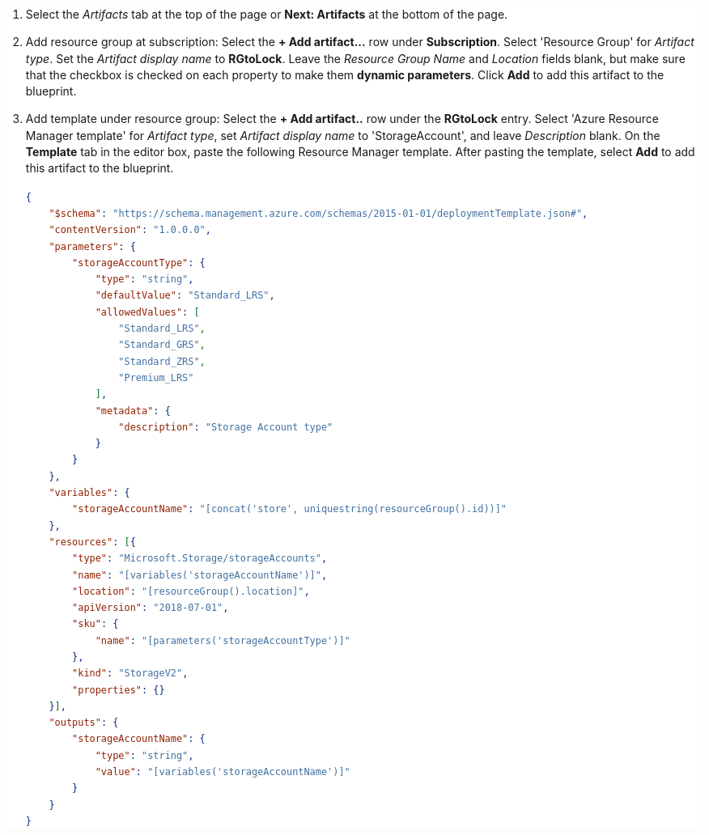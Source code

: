 1. Select the _Artifacts_ tab at the top of the page or **Next: Artifacts** at the bottom of the
   page.

1. Add resource group at subscription: Select the **+ Add artifact...** row under **Subscription**.
   Select 'Resource Group' for _Artifact type_. Set the _Artifact display name_ to **RGtoLock**.
   Leave the _Resource Group Name_ and _Location_ fields blank, but make sure that the checkbox is
   checked on each property to make them **dynamic parameters**. Click **Add** to add this artifact
   to the blueprint.

1. Add template under resource group: Select the **+ Add artifact..** row under the **RGtoLock**
   entry. Select 'Azure Resource Manager template' for _Artifact type_, set _Artifact display name_
   to 'StorageAccount', and leave _Description_ blank. On the **Template** tab in the editor box,
   paste the following Resource Manager template. After pasting the template, select **Add** to add
   this artifact to the blueprint.

   ```json
   {
       "$schema": "https://schema.management.azure.com/schemas/2015-01-01/deploymentTemplate.json#",
       "contentVersion": "1.0.0.0",
       "parameters": {
           "storageAccountType": {
               "type": "string",
               "defaultValue": "Standard_LRS",
               "allowedValues": [
                   "Standard_LRS",
                   "Standard_GRS",
                   "Standard_ZRS",
                   "Premium_LRS"
               ],
               "metadata": {
                   "description": "Storage Account type"
               }
           }
       },
       "variables": {
           "storageAccountName": "[concat('store', uniquestring(resourceGroup().id))]"
       },
       "resources": [{
           "type": "Microsoft.Storage/storageAccounts",
           "name": "[variables('storageAccountName')]",
           "location": "[resourceGroup().location]",
           "apiVersion": "2018-07-01",
           "sku": {
               "name": "[parameters('storageAccountType')]"
           },
           "kind": "StorageV2",
           "properties": {}
       }],
       "outputs": {
           "storageAccountName": {
               "type": "string",
               "value": "[variables('storageAccountName')]"
           }
       }
   }
   ```
